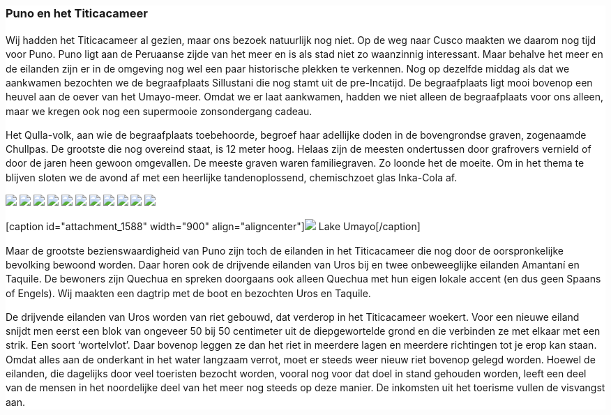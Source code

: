 ### Puno en het Titicacameer

Wij hadden het Titicacameer al gezien, maar ons bezoek natuurlijk nog niet. Op de weg naar Cusco maakten we daarom nog tijd voor Puno. Puno ligt aan de Peruaanse zijde van het meer en is als stad niet zo waanzinnig interessant. Maar behalve het meer en de eilanden zijn er in de omgeving nog wel een paar historische plekken te verkennen. Nog op dezelfde middag als dat we aankwamen bezochten we de begraafplaats Sillustani die nog stamt uit de pre-Incatijd. De begraafplaats ligt mooi bovenop een heuvel aan de oever van het Umayo-meer. Omdat we er laat aankwamen, hadden we niet alleen de begraafplaats voor ons alleen, maar we kregen ook nog een supermooie zonsondergang cadeau.

Het Qulla-volk, aan wie de begraafplaats toebehoorde, begroef haar adellijke doden in de bovengrondse graven, zogenaamde Chullpas. De grootste die nog overeind staat, is 12 meter hoog. Helaas zijn de meesten ondertussen door grafrovers vernield of door de jaren heen gewoon omgevallen. De meeste graven waren familiegraven. Zo loonde het de moeite. Om in het thema te blijven sloten we de avond af met een heerlijke tandenoplossend, chemischzoet glas Inka-Cola af.

![](images/P4171273.jpg)
![](images/P4171274.jpg)
![](images/P4171272.jpg)
![](images/P4171276-P4171280.jpg)
![](images/P4171281.jpg)
![](images/P4171286.jpg)
![](images/P4171289-P4171291.jpg)
![](images/P4171294.jpg)
![](images/P4171298.jpg)
![](images/20180417_173546.jpg)
![](images/20180417_200009.jpg)

\[caption id="attachment\_1588" width="900" align="aligncenter"\][![](images/P4171304-P4171306-1024x581.jpg)](https://collectingbaggage.nl/wp-content/uploads/2018/05/P4171304-P4171306.jpg) Lake Umayo\[/caption\]

Maar de grootste bezienswaardigheid van Puno zijn toch de eilanden in het Titicacameer die nog door de oorspronkelijke bevolking bewoond worden. Daar horen ook de drijvende eilanden van Uros bij en twee onbeweeglijke eilanden Amantaní en Taquile. De bewoners zijn Quechua en spreken doorgaans ook alleen Quechua met hun eigen lokale accent (en dus geen Spaans of Engels). Wij maakten een dagtrip met de boot en bezochten Uros en Taquile.

De drijvende eilanden van Uros worden van riet gebouwd, dat verderop in het Titicacameer woekert. Voor een nieuwe eiland snijdt men eerst een blok van ongeveer 50 bij 50 centimeter uit de diepgewortelde grond en die verbinden ze met elkaar met een strik. Een soort ‘wortelvlot’. Daar bovenop leggen ze dan het riet in meerdere lagen en meerdere richtingen tot je erop kan staan. Omdat alles aan de onderkant in het water langzaam verrot, moet er steeds weer nieuw riet bovenop gelegd worden. Hoewel de eilanden, die dagelijks door veel toeristen bezocht worden, vooral nog voor dat doel in stand gehouden worden, leeft een deel van de mensen in het noordelijke deel van het meer nog steeds op deze manier. De inkomsten uit het toerisme vullen de visvangst aan.
